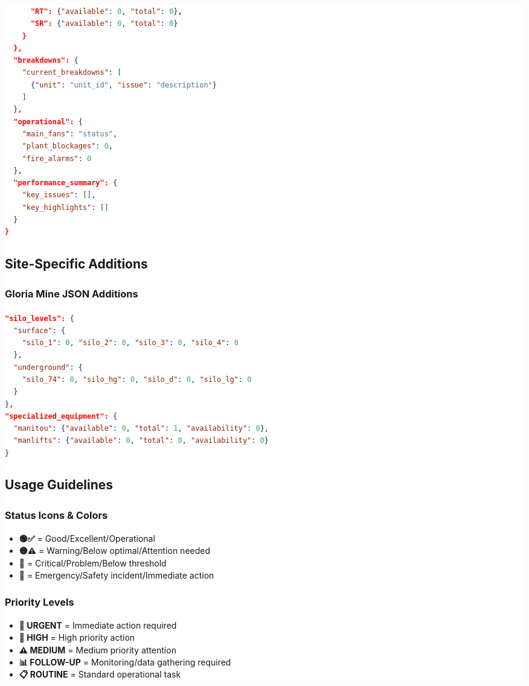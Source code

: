 ```json
      "RT": {"available": 0, "total": 0},
      "SR": {"available": 0, "total": 0}
    }
  },
  "breakdowns": {
    "current_breakdowns": [
      {"unit": "unit_id", "issue": "description"}
    ]
  },
  "operational": {
    "main_fans": "status",
    "plant_blockages": 0,
    "fire_alarms": 0
  },
  "performance_summary": {
    "key_issues": [],
    "key_highlights": []
  }
}
```

## Site-Specific Additions

### Gloria Mine JSON Additions
```json
"silo_levels": {
  "surface": {
    "silo_1": 0, "silo_2": 0, "silo_3": 0, "silo_4": 0
  },
  "underground": {
    "silo_74": 0, "silo_hg": 0, "silo_d": 0, "silo_lg": 0
  }
},
"specialized_equipment": {
  "manitou": {"available": 0, "total": 1, "availability": 0},
  "manlifts": {"available": 0, "total": 0, "availability": 0}
}
```

## Usage Guidelines

### Status Icons & Colors
- **🟢✅** = Good/Excellent/Operational
- **🟡⚠️** = Warning/Below optimal/Attention needed  
- **🔴** = Critical/Problem/Below threshold
- **🚨** = Emergency/Safety incident/Immediate action

### Priority Levels
- **🔴 URGENT** = Immediate action required
- **🔴 HIGH** = High priority action  
- **⚠️ MEDIUM** = Medium priority attention
- **📊 FOLLOW-UP** = Monitoring/data gathering required
- **📋 ROUTINE** = Standard operational task
